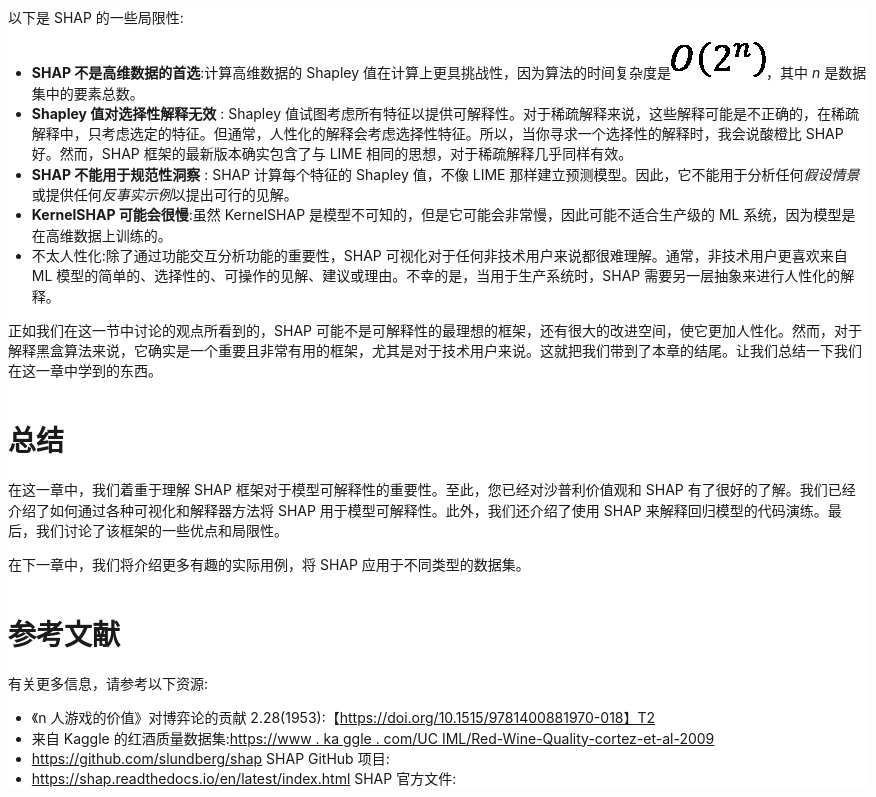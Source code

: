 以下是 SHAP 的一些局限性:

*   **SHAP 不是高维数据的首选**:计算高维数据的 Shapley 值在计算上更具挑战性，因为算法的时间复杂度是![](img/B18216_06_011.png)，其中 *n* 是数据集中的要素总数。
*   **Shapley 值对选择性解释无效** : Shapley 值试图考虑所有特征以提供可解释性。对于稀疏解释来说，这些解释可能是不正确的，在稀疏解释中，只考虑选定的特征。但通常，人性化的解释会考虑选择性特征。所以，当你寻求一个选择性的解释时，我会说酸橙比 SHAP 好。然而，SHAP 框架的最新版本确实包含了与 LIME 相同的思想，对于稀疏解释几乎同样有效。
*   **SHAP 不能用于规范性洞察** : SHAP 计算每个特征的 Shapley 值，不像 LIME 那样建立预测模型。因此，它不能用于分析任何*假设情景*或提供任何*反事实示例*以提出可行的见解。
*   **KernelSHAP 可能会很慢**:虽然 KernelSHAP 是模型不可知的，但是它可能会非常慢，因此可能不适合生产级的 ML 系统，因为模型是在高维数据上训练的。
*   不太人性化:除了通过功能交互分析功能的重要性，SHAP 可视化对于任何非技术用户来说都很难理解。通常，非技术用户更喜欢来自 ML 模型的简单的、选择性的、可操作的见解、建议或理由。不幸的是，当用于生产系统时，SHAP 需要另一层抽象来进行人性化的解释。

正如我们在这一节中讨论的观点所看到的，SHAP 可能不是可解释性的最理想的框架，还有很大的改进空间，使它更加人性化。然而，对于解释黑盒算法来说，它确实是一个重要且非常有用的框架，尤其是对于技术用户来说。这就把我们带到了本章的结尾。让我们总结一下我们在这一章中学到的东西。

# 总结

在这一章中，我们着重于理解 SHAP 框架对于模型可解释性的重要性。至此，您已经对沙普利价值观和 SHAP 有了很好的了解。我们已经介绍了如何通过各种可视化和解释器方法将 SHAP 用于模型可解释性。此外，我们还介绍了使用 SHAP 来解释回归模型的代码演练。最后，我们讨论了该框架的一些优点和局限性。

在下一章中，我们将介绍更多有趣的实际用例，将 SHAP 应用于不同类型的数据集。

# 参考文献

有关更多信息，请参考以下资源:

*   《n 人游戏的价值》对博弈论的贡献 2.28(1953):【https://doi.org/10.1515/9781400881970-018】T2
*   来自 Kaggle 的红酒质量数据集:[https://www . ka ggle . com/UC IML/Red-Wine-Quality-cortez-et-al-2009](https://www.kaggle.com/uciml/red-wine-quality-cortez-et-al-2009)
*   https://github.com/slundberg/shap SHAP GitHub 项目:
*   https://shap.readthedocs.io/en/latest/index.html SHAP 官方文件: